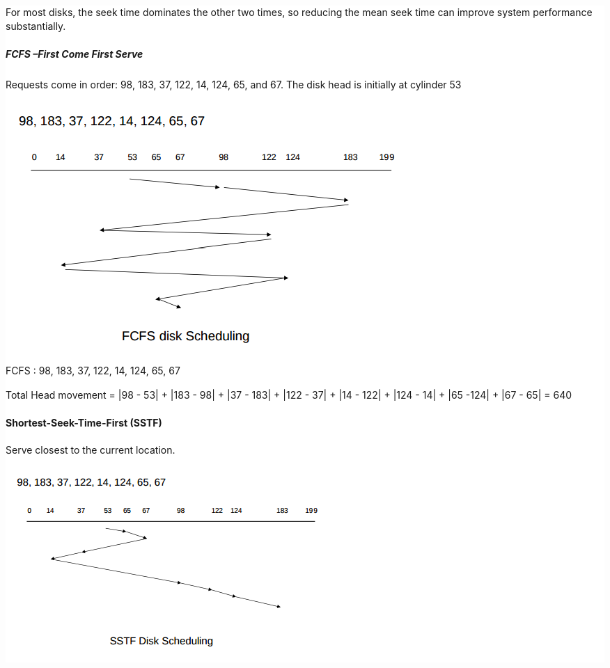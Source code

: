 For most disks, the seek time dominates the other two times, so reducing the mean seek time can improve system performance substantially.

##### FCFS –First Come First Serve

Requests come in order:  98, 183, 37, 122, 14, 124, 65, and 67. The disk head is initially at cylinder 53

![alt text](diskscheduling-fcfs.png "fcfs")

FCFS : 98, 183, 37, 122, 14, 124, 65, 67

Total Head movement = |98 - 53| + |183 - 98| + |37 - 183| + |122 - 37| + |14 - 122| + |124 - 14| + |65 -124| + |67 - 65| = 640

#### Shortest-Seek-Time-First (SSTF) 

Serve closest to the current location.

![alt text](diskscheduling-sstf.png "sstf")
